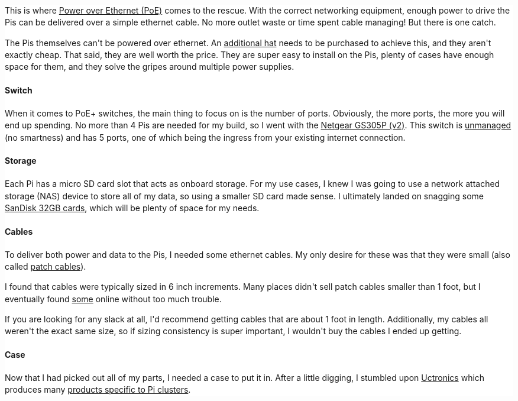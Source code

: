This is where [Power over Ethernet (PoE)](https://en.wikipedia.org/wiki/Power_over_Ethernet) comes to the rescue. With the correct
networking equipment, enough power to drive the Pis can be delivered over a
simple ethernet cable. No more outlet waste or time spent cable managing! But
there is one catch.

The Pis themselves can't be powered over ethernet. An [additional hat](https://www.adafruit.com/product/5058) needs to
be purchased to achieve this, and they aren't exactly cheap. That said, they
are well worth the price. They are super easy to install on the Pis, plenty of
cases have enough space for them, and they solve the gripes around multiple
power supplies.

#### Switch

When it comes to PoE+ switches, the main thing to focus on is the number of ports.
Obviously, the more ports, the more you will end up spending. No more than 4 Pis
are needed for my build, so I went with the [Netgear GS305P (v2)](https://www.amazon.com/dp/B08LHL1Q2Z?psc=1&ref=ppx_yo2ov_dt_b_product_details). This switch
is [unmanaged](https://www.fieldengineer.com/blogs/network-switch-managed-vs-unmanaged#:~:text=An%20unmanaged%20switch%20is%20simple,systems%20to%20a%20larger%20network.) (no smartness) and has 5 ports, one of which being the ingress from your existing internet connection.

#### Storage

Each Pi has a micro SD card slot that acts as onboard storage. For my use cases,
I knew I was going to use a network attached storage (NAS) device to store all
of my data, so using a smaller SD card made sense. I ultimately landed on
snagging some [SanDisk 32GB cards](https://www.officedepot.com/a/products/8224492/SanDisk-Ultra-PLUS-microSD-Cards-32GB/), which will be plenty of space for my needs.

#### Cables

To deliver both power and data to the Pis, I needed some ethernet cables. My
only desire for these was that they were small (also called [patch cables](https://www.cables.com/cablesblog/ethernet-vs-patch-cables-whats-the-difference.html)).

I found that cables were typically sized in 6 inch increments. Many places
didn't sell patch cables smaller than 1 foot, but I eventually found [some](https://www.amazon.com/dp/B06XC5PZLV?psc=1&ref=ppx_yo2ov_dt_b_product_details) online
without too much trouble.

If you are looking for any slack at all, I'd recommend getting cables that are about
1 foot in length. Additionally, my cables all weren't the exact same size, so
if sizing consistency is super important, I wouldn't buy the cables I ended up
getting.

#### Case

Now that I had picked out all of my parts, I needed a case to put it in. After
a little digging, I stumbled upon [Uctronics](https://www.uctronics.com/) which produces many [products
specific to Pi clusters](https://www.uctronics.com/cluster-and-rack-mount/for-raspberry-pi/cluster.html).
